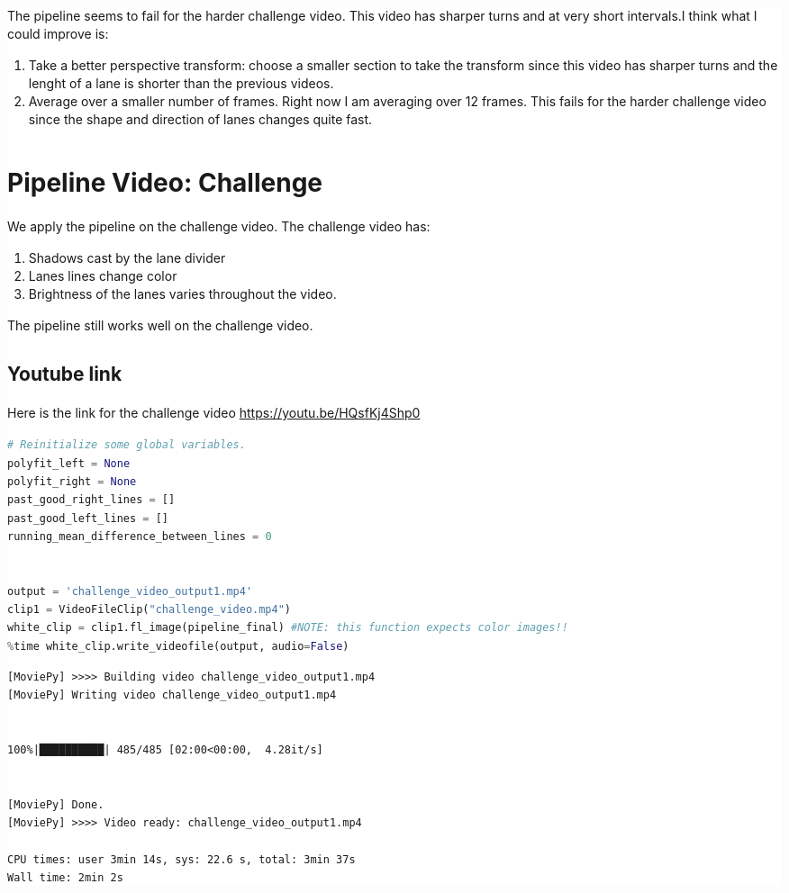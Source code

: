 The pipeline seems to fail for the harder challenge video. This video has sharper turns and at very short intervals.I think what I could improve is:
1. Take a better perspective transform: choose a smaller section to take the transform since this video has sharper turns and the lenght of a lane is shorter than the previous videos.
2. Average over a smaller number of frames. Right now I am averaging over 12 frames. This fails for the harder challenge video since the shape and direction of lanes changes quite fast.

# Pipeline Video: Challenge

We apply the pipeline on the challenge video. The challenge video has:
1. Shadows cast by the lane divider
2. Lanes lines change color
3. Brightness of the lanes varies throughout the video.

The pipeline still works well on the challenge video.

## Youtube link
Here is the link for the challenge video https://youtu.be/HQsfKj4Shp0


```python
# Reinitialize some global variables.
polyfit_left = None
polyfit_right = None
past_good_right_lines = []
past_good_left_lines = []
running_mean_difference_between_lines = 0


output = 'challenge_video_output1.mp4'
clip1 = VideoFileClip("challenge_video.mp4")
white_clip = clip1.fl_image(pipeline_final) #NOTE: this function expects color images!!
%time white_clip.write_videofile(output, audio=False)
```

    [MoviePy] >>>> Building video challenge_video_output1.mp4
    [MoviePy] Writing video challenge_video_output1.mp4


    100%|██████████| 485/485 [02:00<00:00,  4.28it/s]


    [MoviePy] Done.
    [MoviePy] >>>> Video ready: challenge_video_output1.mp4 
    
    CPU times: user 3min 14s, sys: 22.6 s, total: 3min 37s
    Wall time: 2min 2s



```python

```
